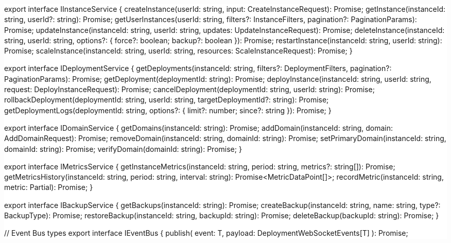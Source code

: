 export interface IInstanceService {
  createInstance(userId: string, input: CreateInstanceRequest): Promise<CreateInstanceResponse>;
  getInstance(instanceId: string, userId?: string): Promise<Instance>;
  getUserInstances(userId: string, filters?: InstanceFilters, pagination?: PaginationParams): Promise<InstancesResponse>;
  updateInstance(instanceId: string, userId: string, updates: UpdateInstanceRequest): Promise<UpdateInstanceResponse>;
  deleteInstance(instanceId: string, userId: string, options?: { force?: boolean; backup?: boolean }): Promise<DeleteInstanceResponse>;
  restartInstance(instanceId: string, userId: string): Promise<RestartInstanceResponse>;
  scaleInstance(instanceId: string, userId: string, resources: ScaleInstanceRequest): Promise<ScaleInstanceResponse>;
}

export interface IDeploymentService {
  getDeployments(instanceId: string, filters?: DeploymentFilters, pagination?: PaginationParams): Promise<DeploymentsResponse>;
  getDeployment(deploymentId: string): Promise<Deployment>;
  deployInstance(instanceId: string, userId: string, request: DeployInstanceRequest): Promise<Deployment>;
  cancelDeployment(deploymentId: string, userId: string): Promise<void>;
  rollbackDeployment(deploymentId: string, userId: string, targetDeploymentId?: string): Promise<Deployment>;
  getDeploymentLogs(deploymentId: string, options?: { limit?: number; since?: string }): Promise<LogsResponse>;
}

export interface IDomainService {
  getDomains(instanceId: string): Promise<DomainsResponse>;
  addDomain(instanceId: string, domain: AddDomainRequest): Promise<InstanceDomain>;
  removeDomain(instanceId: string, domainId: string): Promise<void>;
  setPrimaryDomain(instanceId: string, domainId: string): Promise<void>;
  verifyDomain(domainId: string): Promise<boolean>;
}

export interface IMetricsService {
  getInstanceMetrics(instanceId: string, period: string, metrics?: string[]): Promise<MetricsResponse>;
  getMetricsHistory(instanceId: string, period: string, interval: string): Promise<MetricDataPoint[]>;
  recordMetric(instanceId: string, metric: Partial<MetricDataPoint>): Promise<void>;
}

export interface IBackupService {
  getBackups(instanceId: string): Promise<BackupsResponse>;
  createBackup(instanceId: string, name: string, type?: BackupType): Promise<InstanceBackup>;
  restoreBackup(instanceId: string, backupId: string): Promise<Deployment>;
  deleteBackup(backupId: string): Promise<void>;
}

// Event Bus types
export interface IEventBus {
  publish<T extends keyof DeploymentWebSocketEvents>(
    event: T,
    payload: DeploymentWebSocketEvents[T]
  ): Promise<void>;
  

  [key: string]: any;